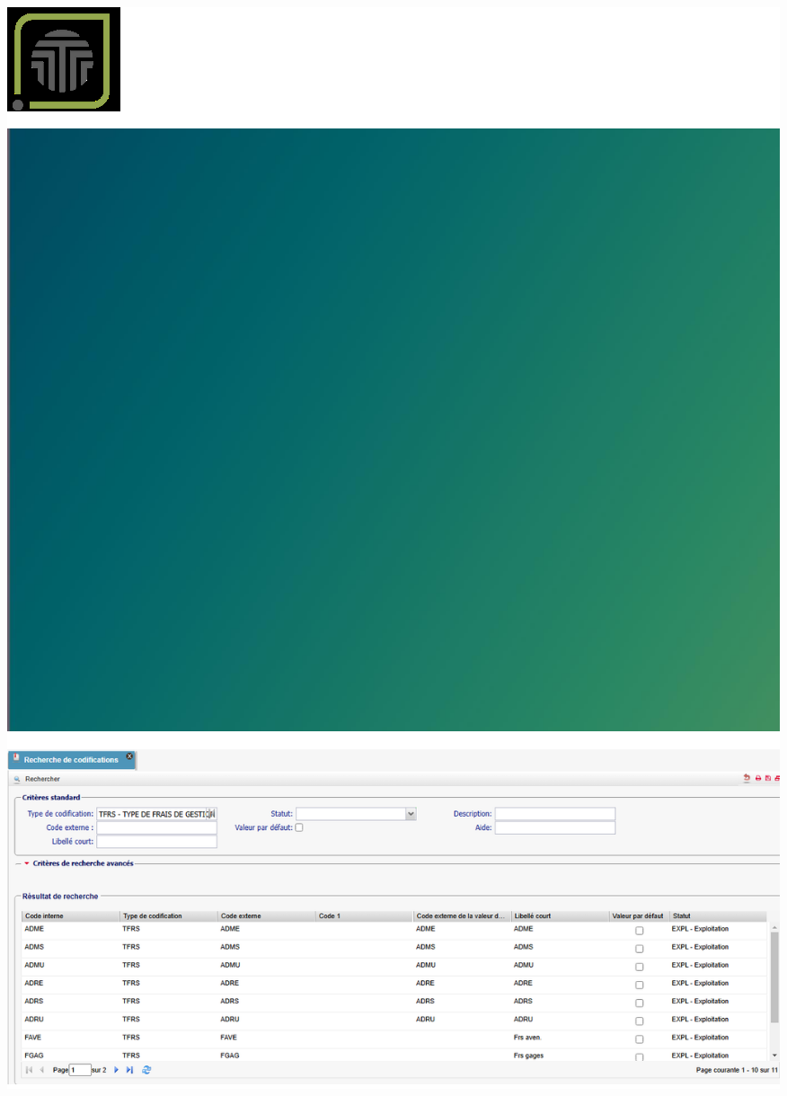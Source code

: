 ![image_19_2.png](extracted_images\image_19_2.png)

![image_19_3.png](extracted_images\image_19_3.png)

![image_20_1.png](extracted_images\image_20_1.png)